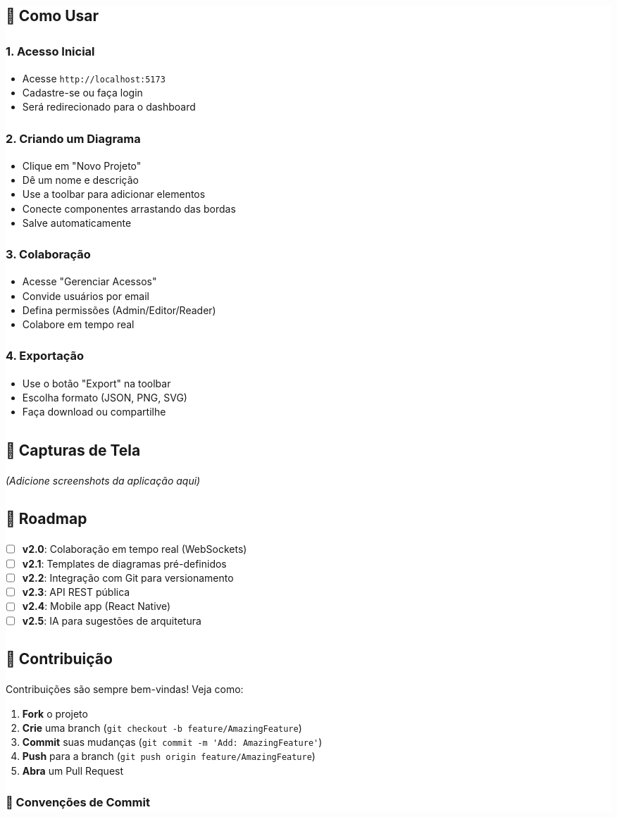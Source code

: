 ## 📖 Como Usar

### 1. **Acesso Inicial**
- Acesse `http://localhost:5173`
- Cadastre-se ou faça login
- Será redirecionado para o dashboard

### 2. **Criando um Diagrama**
- Clique em "Novo Projeto"
- Dê um nome e descrição
- Use a toolbar para adicionar elementos
- Conecte componentes arrastando das bordas
- Salve automaticamente

### 3. **Colaboração**
- Acesse "Gerenciar Acessos"
- Convide usuários por email
- Defina permissões (Admin/Editor/Reader)
- Colabore em tempo real

### 4. **Exportação**
- Use o botão "Export" na toolbar
- Escolha formato (JSON, PNG, SVG)
- Faça download ou compartilhe

## 🎨 Capturas de Tela

*(Adicione screenshots da aplicação aqui)*

## 🚧 Roadmap

- [ ] **v2.0**: Colaboração em tempo real (WebSockets)
- [ ] **v2.1**: Templates de diagramas pré-definidos
- [ ] **v2.2**: Integração com Git para versionamento
- [ ] **v2.3**: API REST pública
- [ ] **v2.4**: Mobile app (React Native)
- [ ] **v2.5**: IA para sugestões de arquitetura

## 🤝 Contribuição

Contribuições são sempre bem-vindas! Veja como:

1. **Fork** o projeto
2. **Crie** uma branch (`git checkout -b feature/AmazingFeature`)
3. **Commit** suas mudanças (`git commit -m 'Add: AmazingFeature'`)
4. **Push** para a branch (`git push origin feature/AmazingFeature`)
5. **Abra** um Pull Request

### 📝 Convenções de Commit
